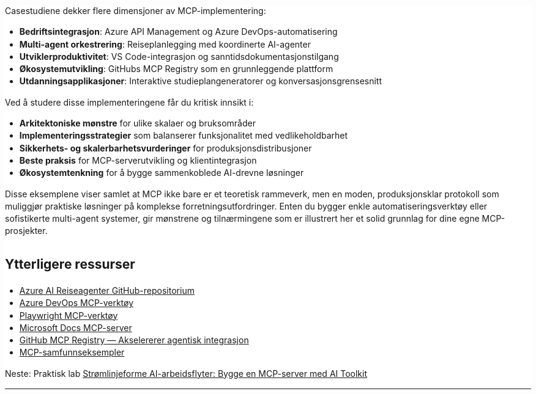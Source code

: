 Casestudiene dekker flere dimensjoner av MCP-implementering:
- **Bedriftsintegrasjon**: Azure API Management og Azure DevOps-automatisering
- **Multi-agent orkestrering**: Reiseplanlegging med koordinerte AI-agenter
- **Utviklerproduktivitet**: VS Code-integrasjon og sanntidsdokumentasjonstilgang
- **Økosystemutvikling**: GitHubs MCP Registry som en grunnleggende plattform
- **Utdanningsapplikasjoner**: Interaktive studieplangeneratorer og konversasjonsgrensesnitt

Ved å studere disse implementeringene får du kritisk innsikt i:
- **Arkitektoniske mønstre** for ulike skalaer og bruksområder
- **Implementeringsstrategier** som balanserer funksjonalitet med vedlikeholdbarhet
- **Sikkerhets- og skalerbarhetsvurderinger** for produksjonsdistribusjoner
- **Beste praksis** for MCP-serverutvikling og klientintegrasjon
- **Økosystemtenkning** for å bygge sammenkoblede AI-drevne løsninger

Disse eksemplene viser samlet at MCP ikke bare er et teoretisk rammeverk, men en moden, produksjonsklar protokoll som muliggjør praktiske løsninger på komplekse forretningsutfordringer. Enten du bygger enkle automatiseringsverktøy eller sofistikerte multi-agent systemer, gir mønstrene og tilnærmingene som er illustrert her et solid grunnlag for dine egne MCP-prosjekter.

## Ytterligere ressurser

- [Azure AI Reiseagenter GitHub-repositorium](https://github.com/Azure-Samples/azure-ai-travel-agents)
- [Azure DevOps MCP-verktøy](https://github.com/microsoft/azure-devops-mcp)
- [Playwright MCP-verktøy](https://github.com/microsoft/playwright-mcp)
- [Microsoft Docs MCP-server](https://github.com/MicrosoftDocs/mcp)
- [GitHub MCP Registry — Akselererer agentisk integrasjon](https://github.com/mcp)
- [MCP-samfunnseksempler](https://github.com/microsoft/mcp)

Neste: Praktisk lab [Strømlinjeforme AI-arbeidsflyter: Bygge en MCP-server med AI Toolkit](../10-StreamliningAIWorkflowsBuildingAnMCPServerWithAIToolkit/README.md)

---

